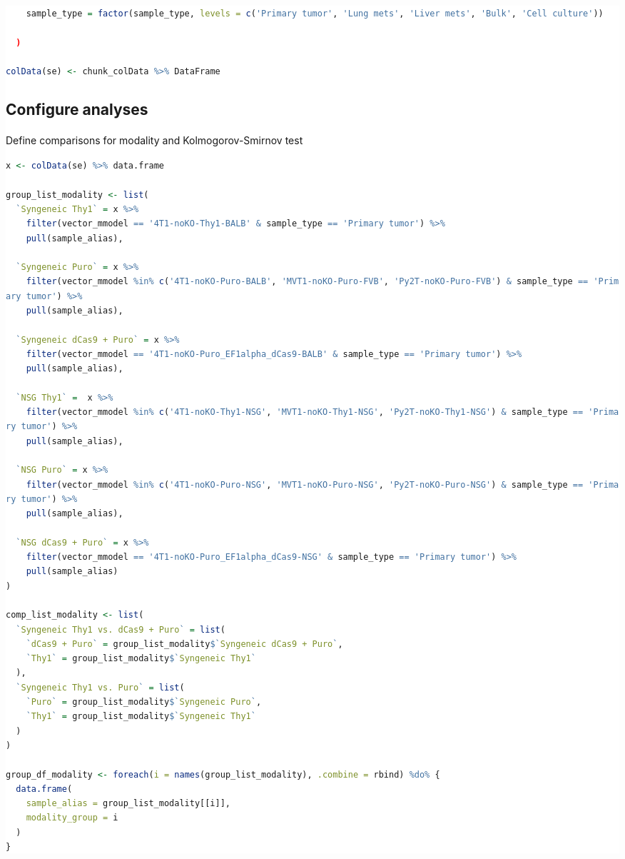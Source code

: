 ``` r
    sample_type = factor(sample_type, levels = c('Primary tumor', 'Lung mets', 'Liver mets', 'Bulk', 'Cell culture'))
    
  )

colData(se) <- chunk_colData %>% DataFrame
```

## Configure analyses

Define comparisons for modality and Kolmogorov-Smirnov test

``` r
x <- colData(se) %>% data.frame

group_list_modality <- list(
  `Syngeneic Thy1` = x %>% 
    filter(vector_mmodel == '4T1-noKO-Thy1-BALB' & sample_type == 'Primary tumor') %>% 
    pull(sample_alias),
  
  `Syngeneic Puro` = x %>% 
    filter(vector_mmodel %in% c('4T1-noKO-Puro-BALB', 'MVT1-noKO-Puro-FVB', 'Py2T-noKO-Puro-FVB') & sample_type == 'Primary tumor') %>%
    pull(sample_alias),
  
  `Syngeneic dCas9 + Puro` = x %>% 
    filter(vector_mmodel == '4T1-noKO-Puro_EF1alpha_dCas9-BALB' & sample_type == 'Primary tumor') %>% 
    pull(sample_alias),
  
  `NSG Thy1` =  x %>% 
    filter(vector_mmodel %in% c('4T1-noKO-Thy1-NSG', 'MVT1-noKO-Thy1-NSG', 'Py2T-noKO-Thy1-NSG') & sample_type == 'Primary tumor') %>%
    pull(sample_alias),
  
  `NSG Puro` = x %>% 
    filter(vector_mmodel %in% c('4T1-noKO-Puro-NSG', 'MVT1-noKO-Puro-NSG', 'Py2T-noKO-Puro-NSG') & sample_type == 'Primary tumor') %>%
    pull(sample_alias),
  
  `NSG dCas9 + Puro` = x %>% 
    filter(vector_mmodel == '4T1-noKO-Puro_EF1alpha_dCas9-NSG' & sample_type == 'Primary tumor') %>% 
    pull(sample_alias)
)

comp_list_modality <- list(
  `Syngeneic Thy1 vs. dCas9 + Puro` = list(
    `dCas9 + Puro` = group_list_modality$`Syngeneic dCas9 + Puro`,
    `Thy1` = group_list_modality$`Syngeneic Thy1`
  ),
  `Syngeneic Thy1 vs. Puro` = list(
    `Puro` = group_list_modality$`Syngeneic Puro`,
    `Thy1` = group_list_modality$`Syngeneic Thy1`
  )
)

group_df_modality <- foreach(i = names(group_list_modality), .combine = rbind) %do% {
  data.frame(
    sample_alias = group_list_modality[[i]],
    modality_group = i
  )
}
```